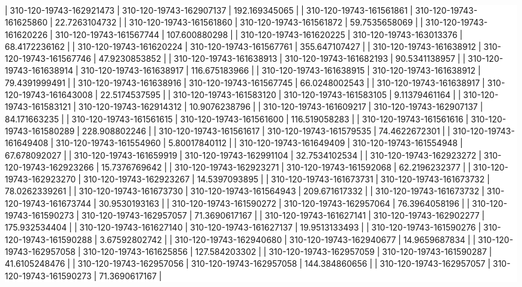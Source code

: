 | 310-120-19743-162921473 | 310-120-19743-162907137 | 192.169345065 |
| 310-120-19743-161561861 | 310-120-19743-161625860 | 22.7263104732 |
| 310-120-19743-161561860 | 310-120-19743-161561872 | 59.7535658069 |
| 310-120-19743-161620226 | 310-120-19743-161567744 | 107.600880298 |
| 310-120-19743-161620225 | 310-120-19743-163013376 | 68.4172236162 |
| 310-120-19743-161620224 | 310-120-19743-161567761 | 355.647107427 |
| 310-120-19743-161638912 | 310-120-19743-161567746 | 47.9230853852 |
| 310-120-19743-161638913 | 310-120-19743-161682193 | 90.5341138957 |
| 310-120-19743-161638914 | 310-120-19743-161638917 | 116.675183966 |
| 310-120-19743-161638915 | 310-120-19743-161638912 | 79.4391999491 |
| 310-120-19743-161638916 | 310-120-19743-161567745 | 66.0248002543 |
| 310-120-19743-161638917 | 310-120-19743-161643008 | 22.5174537595 |
| 310-120-19743-161583120 | 310-120-19743-161583105 | 9.11379461164 |
| 310-120-19743-161583121 | 310-120-19743-162914312 | 10.9076238796 |
| 310-120-19743-161609217 | 310-120-19743-162907137 | 84.171663235 |
| 310-120-19743-161561615 | 310-120-19743-161561600 | 116.519058283 |
| 310-120-19743-161561616 | 310-120-19743-161580289 | 228.908802246 |
| 310-120-19743-161561617 | 310-120-19743-161579535 | 74.4622672301 |
| 310-120-19743-161649408 | 310-120-19743-161554960 | 5.80017840112 |
| 310-120-19743-161649409 | 310-120-19743-161554948 | 67.678092027 |
| 310-120-19743-161659919 | 310-120-19743-162991104 | 32.7534102534 |
| 310-120-19743-162923272 | 310-120-19743-162923266 | 15.7376769642 |
| 310-120-19743-162923271 | 310-120-19743-161592068 | 62.2196232377 |
| 310-120-19743-162923270 | 310-120-19743-162923267 | 14.5397093895 |
| 310-120-19743-161673731 | 310-120-19743-161673732 | 78.0262339261 |
| 310-120-19743-161673730 | 310-120-19743-161564943 | 209.671617332 |
| 310-120-19743-161673732 | 310-120-19743-161673744 | 30.9530193163 |
| 310-120-19743-161590272 | 310-120-19743-162957064 | 76.3964058196 |
| 310-120-19743-161590273 | 310-120-19743-162957057 | 71.3690617167 |
| 310-120-19743-161627141 | 310-120-19743-162902277 | 175.932534404 |
| 310-120-19743-161627140 | 310-120-19743-161627137 | 19.9513133493 |
| 310-120-19743-161590276 | 310-120-19743-161590288 | 3.67592802742 |
| 310-120-19743-162940680 | 310-120-19743-162940677 | 14.9659687834 |
| 310-120-19743-162957058 | 310-120-19743-161625856 | 127.584203302 |
| 310-120-19743-162957059 | 310-120-19743-161590287 | 41.6105248476 |
| 310-120-19743-162957056 | 310-120-19743-162957058 | 144.384860656 |
| 310-120-19743-162957057 | 310-120-19743-161590273 | 71.3690617167 |